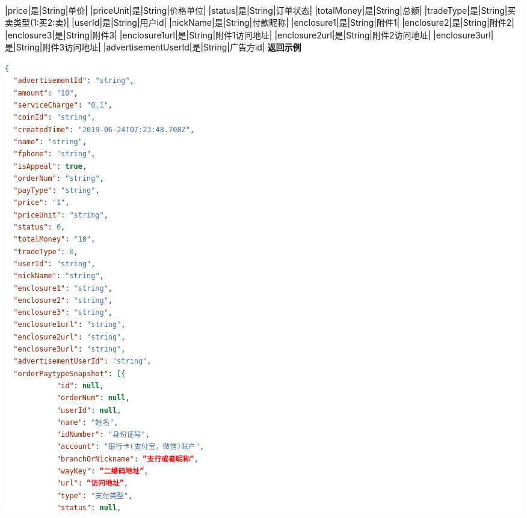 |price|是|String|单价|
|priceUnit|是|String|价格单位|
|status|是|String|订单状态|
|totalMoney|是|String|总额|
|tradeType|是|String|买卖类型(1:买2:卖)|
|userId|是|String|用户id|
|nickName|是|String|付款昵称|
|enclosure1|是|String|附件1|
|enclosure2|是|String|附件2|
|enclosure3|是|String|附件3|
|enclosure1url|是|String|附件1访问地址|
|enclosure2url|是|String|附件2访问地址|
|enclosure3url|是|String|附件3访问地址|
|advertisementUserId|是|String|广告方id|
**返回示例**

```json
{
  "advertisementId": "string",
  "amount": "10",
  "serviceCharge": "0.1",
  "coinId": "string",
  "createdTime": "2019-06-24T07:23:48.708Z",
  "name": "string",
  "fphone": "string",
  "isAppeal": true,
  "orderNum": "string",
  "payType": "string",
  "price": "1",
  "priceUnit": "string",
  "status": 0,
  "totalMoney": "10",
  "tradeType": 0,
  "userId": "string",
  "nickName": "string",
  "enclosure1": "string",
  "enclosure2": "string",
  "enclosure3": "string",
  "enclosure1url": "string",
  "enclosure2url": "string",
  "enclosure3url": "string",
  "advertisementUserId": "string",
  "orderPaytypeSnapshot": [{
            "id": null,
            "orderNum": null,
            "userId": null,
            "name": "姓名",
            "idNumber": "身份证号",
            "account": "银行卡(支付宝，微信)账户",
            "branchOrNickname": ”支行或者昵称“,
            "wayKey": “二维码地址”,
            "url": “访问地址”,
            "type": "支付类型",
            "status": null,
```